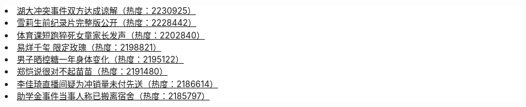 <li>
<a href="https://s.weibo.com/weibo?q=%23%E6%B9%96%E5%A4%A7%E5%86%B2%E7%AA%81%E4%BA%8B%E4%BB%B6%E5%8F%8C%E6%96%B9%E8%BE%BE%E6%88%90%E8%B0%85%E8%A7%A3%23" target="weibo">
湖大冲突事件双方达成谅解（热度：2230925）
</a>
</li>

<li>
<a href="https://s.weibo.com/weibo?q=%23%E9%9B%AA%E8%8E%89%E7%94%9F%E5%89%8D%E7%BA%AA%E5%BD%95%E7%89%87%E5%AE%8C%E6%95%B4%E7%89%88%E5%85%AC%E5%BC%80%23" target="weibo">
雪莉生前纪录片完整版公开（热度：2228442）
</a>
</li>

<li>
<a href="https://s.weibo.com/weibo?q=%23%E4%BD%93%E8%82%B2%E8%AF%BE%E7%9F%AD%E8%B7%91%E7%8C%9D%E6%AD%BB%E5%A5%B3%E7%AB%A5%E5%AE%B6%E9%95%BF%E5%8F%91%E5%A3%B0%23" target="weibo">
体育课短跑猝死女童家长发声（热度：2202840）
</a>
</li>

<li>
<a href="https://s.weibo.com/weibo?q=%23%E6%98%93%E7%83%8A%E5%8D%83%E7%8E%BA%20%E9%99%90%E5%AE%9A%E7%8E%AB%E7%91%B0%23" target="weibo">
易烊千玺 限定玫瑰（热度：2198821）
</a>
</li>

<li>
<a href="https://s.weibo.com/weibo?q=%23%E7%94%B7%E5%AD%90%E6%99%92%E6%8E%A7%E7%B3%96%E4%B8%80%E5%B9%B4%E8%BA%AB%E4%BD%93%E5%8F%98%E5%8C%96%23" target="weibo">
男子晒控糖一年身体变化（热度：2195122）
</a>
</li>

<li>
<a href="https://s.weibo.com/weibo?q=%23%E9%83%91%E6%81%BA%E8%AF%B4%E5%BE%88%E5%AF%B9%E4%B8%8D%E8%B5%B7%E8%8B%97%E8%8B%97%23" target="weibo">
郑恺说很对不起苗苗（热度：2191480）
</a>
</li>

<li>
<a href="https://s.weibo.com/weibo?q=%23%E6%9D%8E%E4%BD%B3%E7%90%A6%E7%9B%B4%E6%92%AD%E9%97%B4%E7%96%91%E4%B8%BA%E5%86%B2%E9%94%80%E9%87%8F%E6%9C%AA%E4%BB%98%E5%85%88%E9%80%81%23" target="weibo">
李佳琦直播间疑为冲销量未付先送（热度：2186614）
</a>
</li>

<li>
<a href="https://s.weibo.com/weibo?q=%23%E5%8A%A9%E5%AD%A6%E9%87%91%E4%BA%8B%E4%BB%B6%E5%BD%93%E4%BA%8B%E4%BA%BA%E7%A7%B0%E5%B7%B2%E6%90%AC%E7%A6%BB%E5%AE%BF%E8%88%8D%23" target="weibo">
助学金事件当事人称已搬离宿舍（热度：2185797）
</a>
</li>
